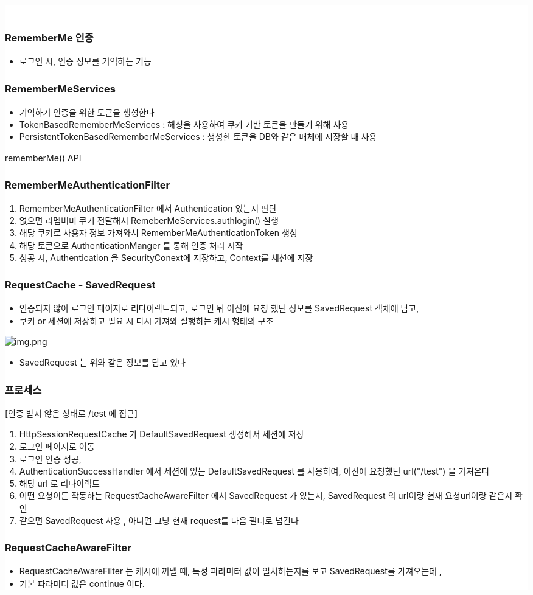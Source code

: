 

<br>

### RememberMe 인증

- 로그인 시, 인증 정보를 기억하는 기능

### RememberMeServices 

- 기억하기 인증을 위한 토큰을 생성한다
- TokenBasedRememberMeServices : 해싱을 사용하여 쿠키 기반 토큰을 만들기 위해 사용
- PersistentTokenBasedRememberMeServices : 생성한 토큰을 DB와 같은 매체에 저장할 때 사용


rememberMe() API
```java

```


### RememberMeAuthenticationFilter 

1. RememberMeAuthenticationFilter 에서 Authentication 있는지 판단
2. 없으면 리멤버미 쿠기 전달해서 RemeberMeServices.authlogin() 실행 
3. 해당 쿠키로 사용자 정보 가져와서 RememberMeAuthenticationToken 생성
4. 해당 토큰으로 AuthenticationManger 를 통해 인증 처리 시작
5. 성공 시, Authentication 을 SecurityConext에 저장하고, Context를 세션에 저장 



### RequestCache - SavedRequest 

- 인증되지 않아 로그인 페이지로 리다이렉트되고, 로그인 뒤 이전에 요청 했던 정보를 SavedRequest 객체에 담고,
- 쿠키 or 세션에 저장하고 필요 시 다시 가져와 실행하는 캐시 형태의 구조

![img.png](img.png)

- SavedRequest 는 위와 같은 정보를 담고 있다

### 프로세스 

[인증 받지 않은 상태로 /test 에 접근]
1. HttpSessionRequestCache 가 DefaultSavedRequest 생성해서 세션에 저장 
2. 로그인 페이지로 이동
3. 로그인 인증 성공, 
4. AuthenticationSuccessHandler 에서 세션에 있는 DefaultSavedRequest 를 사용하여, 이전에 요청했던 url("/test") 을 가져온다
5. 해당 url 로 리다이렉트 
6. 어떤 요청이든 작동하는 RequestCacheAwareFilter 에서 SavedRequest 가 있는지, SavedRequest 의 url이랑 현재 요청url이랑 같은지 확인
7. 같으면 SavedRequest 사용 , 아니면 그냥 현재 request를 다음 필터로 넘긴다 

### RequestCacheAwareFilter

- RequestCacheAwareFilter 는 캐시에 꺼낼 때, 특정 파라미터 값이 일치하는지를 보고 SavedRequest를 가져오는데 ,
- 기본 파라미터 값은 continue 이다.

